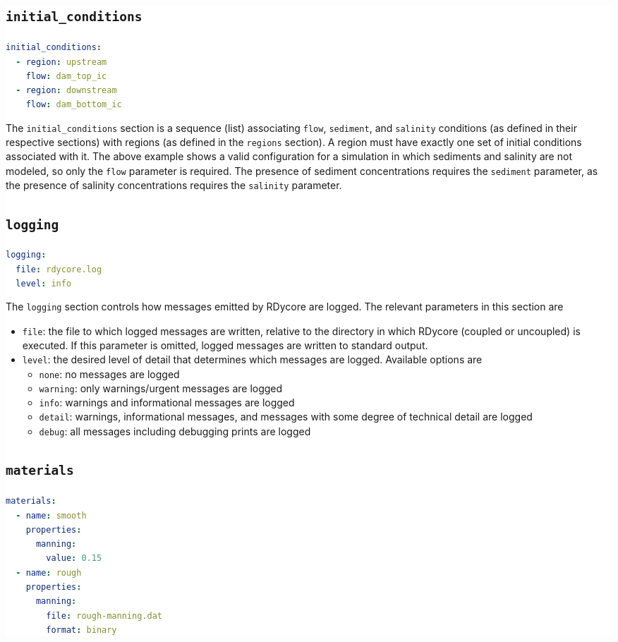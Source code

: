 ## `initial_conditions`

```yaml
initial_conditions:
  - region: upstream
    flow: dam_top_ic
  - region: downstream
    flow: dam_bottom_ic
```

The `initial_conditions` section is a sequence (list) associating `flow`,
`sediment`, and `salinity` conditions (as defined in their respective sections)
with regions (as defined in the `regions` section). A region must have exactly
one set of initial conditions associated with it. The above example shows a valid
configuration for a simulation in which sediments and salinity are not modeled,
so only the `flow` parameter is required. The presence of sediment concentrations
requires the `sediment` parameter, as the presence of salinity concentrations
requires the `salinity` parameter.

## `logging`

```yaml
logging:
  file: rdycore.log
  level: info
```

The `logging` section controls how messages emitted by RDycore are logged.
The relevant parameters in this section are

* `file`: the file to which logged messages are written, relative to the
  directory in which RDycore (coupled or uncoupled) is executed. If this
  parameter is omitted, logged messages are written to standard output.
* `level`: the desired level of detail that determines which messages are
  logged. Available options are
    * `none`: no messages are logged
    * `warning`: only warnings/urgent messages are logged
    * `info`: warnings and informational messages are logged
    * `detail`: warnings, informational messages, and messages with some
      degree of technical detail are logged
    * `debug`: all messages including debugging prints are logged

## `materials`

```yaml
materials:
  - name: smooth
    properties:
      manning:
        value: 0.15
  - name: rough
    properties:
      manning:
        file: rough-manning.dat
        format: binary
```
